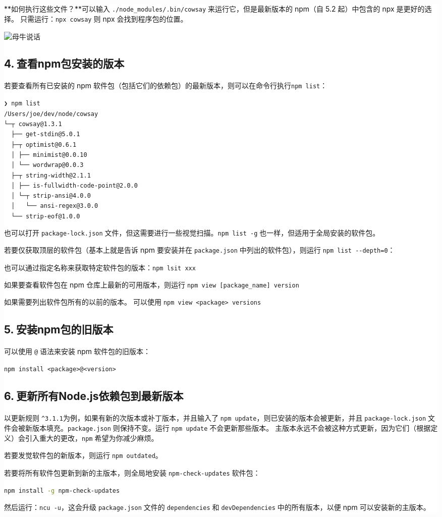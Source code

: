 **如何执行这些文件？**可以输入 `./node_modules/.bin/cowsay` 来运行它，但是最新版本的 npm（自 5.2 起）中包含的 npx 是更好的选择。 只需运行：`npx cowsay`   则 npx 会找到程序包的位置。

![母牛说话](http://nodejs.cn/static/ad4f3d3a7464bb0f8a2845fe8e6588c2/fcda8/cow-say.png)

## 4. 查看npm包安装的版本

若要查看所有已安装的 npm 软件包（包括它们的依赖包）的最新版本，则可以在命令行执行`npm list`：

```txt
❯ npm list
/Users/joe/dev/node/cowsay
└─┬ cowsay@1.3.1
  ├── get-stdin@5.0.1
  ├─┬ optimist@0.6.1
  │ ├── minimist@0.0.10
  │ └── wordwrap@0.0.3
  ├─┬ string-width@2.1.1
  │ ├── is-fullwidth-code-point@2.0.0
  │ └─┬ strip-ansi@4.0.0
  │   └── ansi-regex@3.0.0
  └── strip-eof@1.0.0
```

也可以打开 `package-lock.json` 文件，但这需要进行一些视觉扫描。`npm list -g` 也一样，但适用于全局安装的软件包。

若要仅获取顶层的软件包（基本上就是告诉 npm 要安装并在 `package.json` 中列出的软件包），则运行 `npm list --depth=0`：

也可以通过指定名称来获取特定软件包的版本：`npm lsit xxx`

如果要查看软件包在 npm 仓库上最新的可用版本，则运行 `npm view [package_name] version`

如果需要列出软件包所有的以前的版本。 可以使用 `npm view <package> versions`

## 5. 安装npm包的旧版本

可以使用 `@` 语法来安装 npm 软件包的旧版本：

```
npm install <package>@<version>
```

## 6. 更新所有Node.js依赖包到最新版本

以更新规则 `^3.1.1`为例，如果有新的次版本或补丁版本，并且输入了 `npm update`，则已安装的版本会被更新，并且 `package-lock.json` 文件会被新版本填充。`package.json` 则保持不变。运行 `npm update` 不会更新那些版本。 主版本永远不会被这种方式更新，因为它们（根据定义）会引入重大的更改，`npm` 希望为你减少麻烦。

若要发觉软件包的新版本，则运行 `npm outdated`。

若要将所有软件包更新到新的主版本，则全局地安装 `npm-check-updates` 软件包：

```sh
npm install -g npm-check-updates
```

然后运行：`ncu -u`，这会升级 `package.json` 文件的 `dependencies` 和 `devDependencies` 中的所有版本，以便 npm 可以安装新的主版本。
